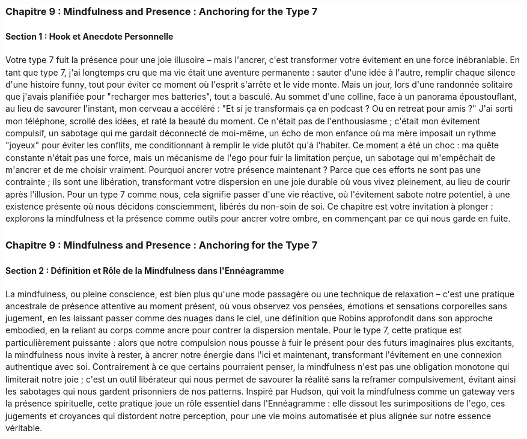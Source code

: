 ### Chapitre 9 : Mindfulness and Presence : Anchoring for the Type 7

#### Section 1 : Hook et Anecdote Personnelle

Votre type 7 fuit la présence pour une joie illusoire – mais l'ancrer, c'est transformer votre évitement en une force inébranlable. En tant que type 7, j'ai longtemps cru que ma vie était une aventure permanente : sauter d'une idée à l'autre, remplir chaque silence d'une histoire funny, tout pour éviter ce moment où l'esprit s'arrête et le vide monte. Mais un jour, lors d'une randonnée solitaire que j'avais planifiée pour "recharger mes batteries", tout a basculé. Au sommet d'une colline, face à un panorama époustouflant, au lieu de savourer l'instant, mon cerveau a accéléré : "Et si je transformais ça en podcast ? Ou en retreat pour amis ?" J'ai sorti mon téléphone, scrollé des idées, et raté la beauté du moment. Ce n'était pas de l'enthousiasme ; c'était mon évitement compulsif, un sabotage qui me gardait déconnecté de moi-même, un écho de mon enfance où ma mère imposait un rythme "joyeux" pour éviter les conflits, me conditionnant à remplir le vide plutôt qu'à l'habiter. Ce moment a été un choc : ma quête constante n'était pas une force, mais un mécanisme de l'ego pour fuir la limitation perçue, un sabotage qui m'empêchait de m'ancrer et de me choisir vraiment. Pourquoi ancrer votre présence maintenant ? Parce que ces efforts ne sont pas une contrainte ; ils sont une libération, transformant votre dispersion en une joie durable où vous vivez pleinement, au lieu de courir après l'illusion. Pour un type 7 comme nous, cela signifie passer d'une vie réactive, où l'évitement sabote notre potentiel, à une existence présente où nous décidons consciemment, libérés du non-soin de soi. Ce chapitre est votre invitation à plonger : explorons la mindfulness et la présence comme outils pour ancrer votre ombre, en commençant par ce qui nous garde en fuite.



### Chapitre 9 : Mindfulness and Presence : Anchoring for the Type 7

#### Section 2 : Définition et Rôle de la Mindfulness dans l'Ennéagramme

La mindfulness, ou pleine conscience, est bien plus qu'une mode passagère ou une technique de relaxation – c'est une pratique ancestrale de présence attentive au moment présent, où vous observez vos pensées, émotions et sensations corporelles sans jugement, en les laissant passer comme des nuages dans le ciel, une définition que Robins approfondit dans son approche embodied, en la reliant au corps comme ancre pour contrer la dispersion mentale. Pour le type 7, cette pratique est particulièrement puissante : alors que notre compulsion nous pousse à fuir le présent pour des futurs imaginaires plus excitants, la mindfulness nous invite à rester, à ancrer notre énergie dans l'ici et maintenant, transformant l'évitement en une connexion authentique avec soi. Contrairement à ce que certains pourraient penser, la mindfulness n'est pas une obligation monotone qui limiterait notre joie ; c'est un outil libérateur qui nous permet de savourer la réalité sans la reframer compulsivement, évitant ainsi les sabotages qui nous gardent prisonniers de nos patterns. Inspiré par Hudson, qui voit la mindfulness comme un gateway vers la présence spirituelle, cette pratique joue un rôle essentiel dans l'Ennéagramme : elle dissout les surimpositions de l'ego, ces jugements et croyances qui distordent notre perception, pour une vie moins automatisée et plus alignée sur notre essence véritable.
